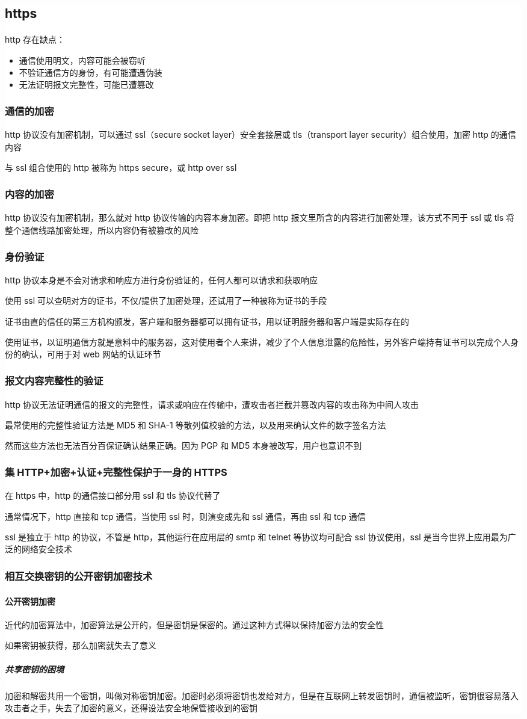 ## https

http 存在缺点：

- 通信使用明文，内容可能会被窃听
- 不验证通信方的身份，有可能遭遇伪装
- 无法证明报文完整性，可能已遭篡改

### 通信的加密

http 协议没有加密机制，可以通过 ssl（secure socket layer）安全套接层或 tls（transport layer security）组合使用，加密 http 的通信内容

与 ssl 组合使用的 http 被称为 https secure，或 http over ssl

### 内容的加密

http 协议没有加密机制，那么就对 http 协议传输的内容本身加密。即把 http 报文里所含的内容进行加密处理，该方式不同于 ssl 或 tls 将整个通信线路加密处理，所以内容仍有被篡改的风险

### 身份验证

http 协议本身是不会对请求和响应方进行身份验证的，任何人都可以请求和获取响应

使用 ssl 可以查明对方的证书，不仅/提供了加密处理，还试用了一种被称为证书的手段

证书由直的信任的第三方机构颁发，客户端和服务器都可以拥有证书，用以证明服务器和客户端是实际存在的

使用证书，以证明通信方就是意料中的服务器，这对使用者个人来讲，减少了个人信息泄露的危险性，另外客户端持有证书可以完成个人身份的确认，可用于对 web 网站的认证环节

### 报文内容完整性的验证

http 协议无法证明通信的报文的完整性，请求或响应在传输中，遭攻击者拦截并篡改内容的攻击称为中间人攻击

最常使用的完整性验证方法是 MD5 和 SHA-1 等散列值校验的方法，以及用来确认文件的数字签名方法

然而这些方法也无法百分百保证确认结果正确。因为 PGP 和 MD5 本身被改写，用户也意识不到

### 集 HTTP+加密+认证+完整性保护于一身的 HTTPS

在 https 中，http 的通信接口部分用 ssl 和 tls 协议代替了

通常情况下，http 直接和 tcp 通信，当使用 ssl 时，则演变成先和 ssl 通信，再由 ssl 和 tcp 通信

ssl 是独立于 http 的协议，不管是 http，其他运行在应用层的 smtp 和 telnet 等协议均可配合 ssl 协议使用，ssl 是当今世界上应用最为广泛的网络安全技术

### 相互交换密钥的公开密钥加密技术

#### 公开密钥加密

近代的加密算法中，加密算法是公开的，但是密钥是保密的。通过这种方式得以保持加密方法的安全性

如果密钥被获得，那么加密就失去了意义

##### 共享密钥的困境

加密和解密共用一个密钥，叫做对称密钥加密。加密时必须将密钥也发给对方，但是在互联网上转发密钥时，通信被监听，密钥很容易落入攻击者之手，失去了加密的意义，还得设法安全地保管接收到的密钥
